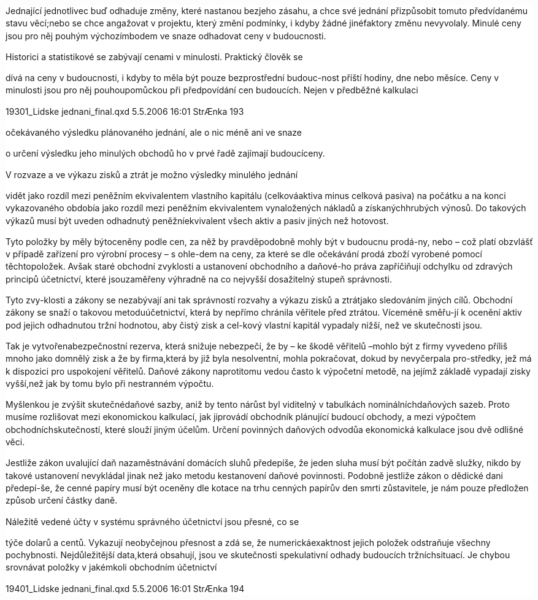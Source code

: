 Jednající jednotlivec buď odhaduje změny, které nastanou bezjeho zásahu, a chce své jednání přizpůsobit tomuto předvídanému stavu věcí;nebo se chce angažovat v projektu, který změní podmínky, i kdyby žádné jinéfaktory změnu nevyvolaly. Minulé ceny jsou pro něj pouhým výchozímbodem ve snaze odhadovat ceny v budoucnosti.

Historici a statistikové se zabývají cenami v minulosti. Praktický člověk se

dívá na ceny v budoucnosti, i kdyby to měla být pouze bezprostřední budouc-nost příští hodiny, dne nebo měsíce. Ceny v minulosti jsou pro něj pouhoupomůckou při předpovídání cen budoucích. Nejen v předběžné kalkulaci

19301_Lidske jednani_final.qxd 5.5.2006 16:01 StrÆnka 193

očekávaného výsledku plánovaného jednání, ale o nic méně ani ve snaze

o určení výsledku jeho minulých obchodů ho v prvé řadě zajímají budoucíceny.

V rozvaze a ve výkazu zisků a ztrát je možno výsledky minulého jednání

vidět jako rozdíl mezi peněžním ekvivalentem vlastního kapitálu (celkováaktiva minus celková pasiva) na počátku a na konci vykazovaného obdobía jako rozdíl mezi peněžním ekvivalentem vynaložených nákladů a získanýchhrubých výnosů. Do takových výkazů musí být uveden odhadnutý peněžníekvivalent všech aktiv a pasiv jiných než hotovost.

Tyto položky by měly býtoceněny podle cen, za něž by pravděpodobně mohly být v budoucnu prodá-ny, nebo – což platí obzvlášť v případě zařízení pro výrobní procesy – s ohle-dem na ceny, za které se dle očekávání prodá zboží vyrobené pomocí těchtopoložek. Avšak staré obchodní zvyklosti a ustanovení obchodního a daňové-ho práva zapříčiňují odchylku od zdravých principů účetnictví, které jsouzaměřeny výhradně na co nejvyšší dosažitelný stupeň správnosti.

Tyto zvy-klosti a zákony se nezabývají ani tak správností rozvahy a výkazu zisků a ztrátjako sledováním jiných cílů. Obchodní zákony se snaží o takovou metoduúčetnictví, která by nepřímo chránila věřitele před ztrátou. Víceméně směřu-jí k ocenění aktiv pod jejich odhadnutou tržní hodnotou, aby čistý zisk a cel-kový vlastní kapitál vypadaly nižší, než ve skutečnosti jsou.

Tak je vytvořenabezpečnostní rezerva, která snižuje nebezpečí, že by – ke škodě věřitelů –mohlo být z firmy vyvedeno příliš mnoho jako domnělý zisk a že by firma,která by již byla nesolventní, mohla pokračovat, dokud by nevyčerpala pro-středky, jež má k dispozici pro uspokojení věřitelů. Daňové zákony naprotitomu vedou často k výpočetní metodě, na jejímž základě vypadají zisky vyšší,než jak by tomu bylo při nestranném výpočtu.

Myšlenkou je zvýšit skutečnédaňové sazby, aniž by tento nárůst byl viditelný v tabulkách nominálníchdaňových sazeb. Proto musíme rozlišovat mezi ekonomickou kalkulací, jak jiprovádí obchodník plánující budoucí obchody, a mezi výpočtem obchodníchskutečností, které slouží jiným účelům. Určení povinných daňových odvodůa ekonomická kalkulace jsou dvě odlišné věci.

Jestliže zákon uvalující daň nazaměstnávání domácích sluhů předepíše, že jeden sluha musí být počítán zadvě služky, nikdo by takové ustanovení nevykládal jinak než jako metodu kestanovení daňové povinnosti. Podobně jestliže zákon o dědické dani předepí-še, že cenné papíry musí být oceněny dle kotace na trhu cenných papírův den smrti zůstavitele, je nám pouze předložen způsob určení částky daně.

Náležitě vedené účty v systému správného účetnictví jsou přesné, co se

týče dolarů a centů. Vykazují neobyčejnou přesnost a zdá se, že numerickáexaktnost jejich položek odstraňuje všechny pochybnosti. Nejdůležitější data,která obsahují, jsou ve skutečnosti spekulativní odhady budoucích tržníchsituací. Je chybou srovnávat položky v jakémkoli obchodním účetnictví

19401_Lidske jednani_final.qxd 5.5.2006 16:01 StrÆnka 194
